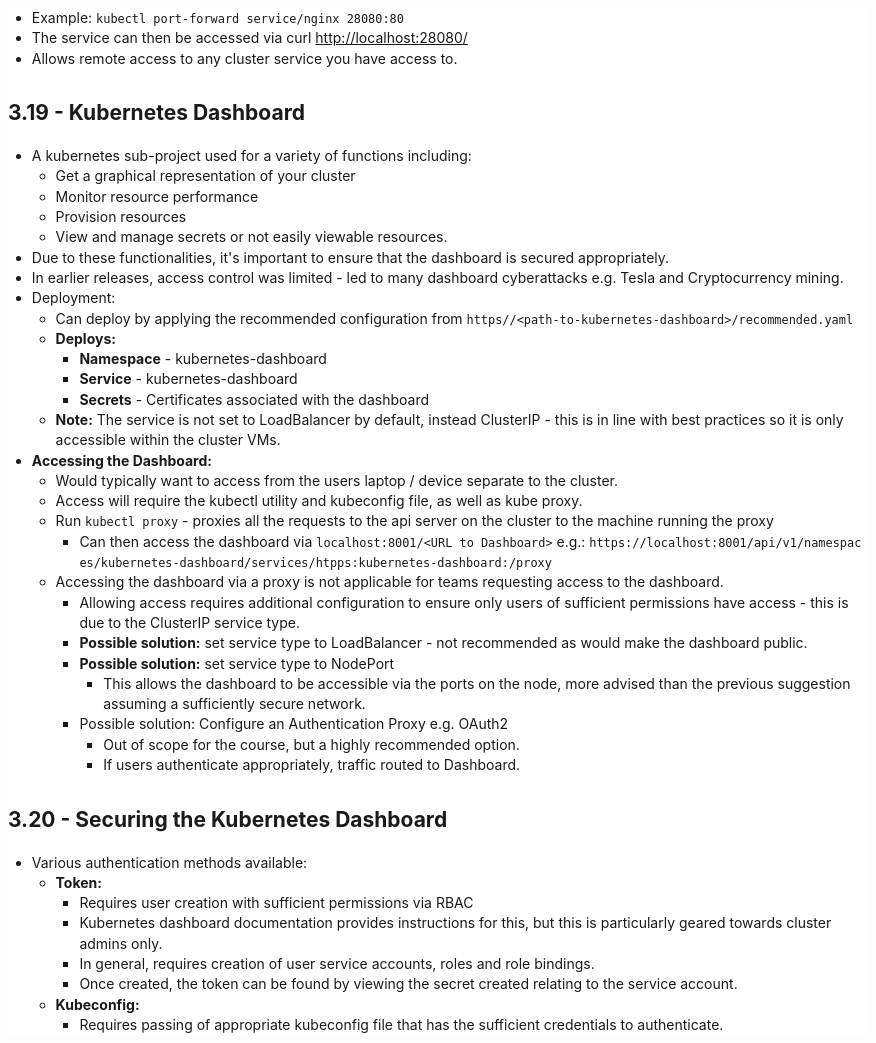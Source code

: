   - Example: `kubectl port-forward service/nginx 28080:80`
  - The service can then be accessed via curl <http://localhost:28080/>
- Allows remote access to any cluster service you have access to.

## 3.19 - Kubernetes Dashboard

- A kubernetes sub-project used for a variety of functions including:
  - Get a graphical representation of your cluster
  - Monitor resource performance
  - Provision resources
  - View and manage secrets or not easily viewable resources.
- Due to these functionalities, it's important to ensure that the dashboard is secured appropriately.
- In earlier releases, access control was limited - led to many dashboard cyberattacks e.g. Tesla and Cryptocurrency mining.
- Deployment:
  - Can deploy by applying the recommended configuration from `https//<path-to-kubernetes-dashboard>/recommended.yaml`
  - **Deploys:**
    - **Namespace** - kubernetes-dashboard
    - **Service** - kubernetes-dashboard
    - **Secrets** - Certificates associated with the dashboard
  - **Note:** The service is not set to LoadBalancer by default, instead ClusterIP - this is in line with best practices so it is only accessible within the cluster VMs.
- **Accessing the Dashboard:**
  - Would typically want to access from the users laptop / device separate to the
cluster.
  - Access will require the kubectl utility and kubeconfig file, as well as kube
proxy.
  - Run `kubectl proxy` - proxies all the requests to the api server on the cluster to the machine running the proxy
    - Can then access the dashboard via `localhost:8001/<URL to Dashboard>` e.g.: `https://localhost:8001/api/v1/namespaces/kubernetes-dashboard/services/htpps:kubernetes-dashboard:/proxy`
  - Accessing the dashboard via a proxy is not applicable for teams requesting access to the dashboard.
    - Allowing access requires additional configuration to ensure only users of sufficient permissions have access - this is due to the ClusterIP service type.
    - **Possible solution:** set service type to LoadBalancer - not recommended as would make the dashboard public.
    - **Possible solution:** set service type to NodePort
      - This allows the dashboard to be accessible via the ports on the node, more advised than the previous suggestion assuming a sufficiently secure network.
    - Possible solution: Configure an Authentication Proxy e.g. OAuth2
      - Out of scope for the course, but a highly recommended option.
      - If users authenticate appropriately, traffic routed to Dashboard.

## 3.20 - Securing the Kubernetes Dashboard

- Various authentication methods available:
  - **Token:**
    - Requires user creation with sufficient permissions via RBAC
    - Kubernetes dashboard documentation provides instructions for this, but this is particularly geared towards cluster admins only.
    - In general, requires creation of user service accounts, roles and role bindings.
    - Once created, the token can be found by viewing the secret created relating to the service account.
  - **Kubeconfig:**
    - Requires passing of appropriate kubeconfig file that has the sufficient credentials to authenticate.
